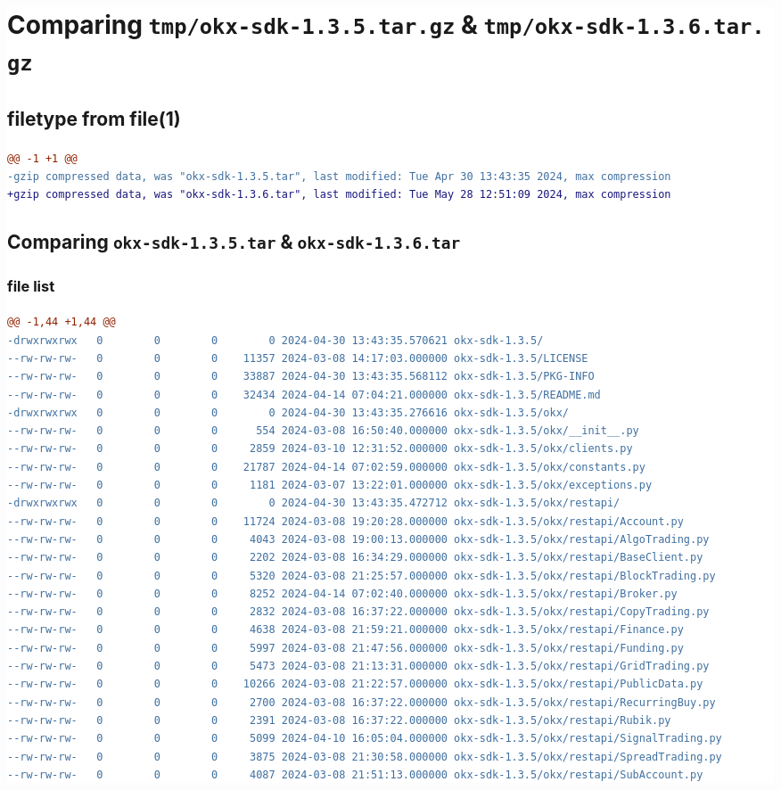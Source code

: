 # Comparing `tmp/okx-sdk-1.3.5.tar.gz` & `tmp/okx-sdk-1.3.6.tar.gz`

## filetype from file(1)

```diff
@@ -1 +1 @@
-gzip compressed data, was "okx-sdk-1.3.5.tar", last modified: Tue Apr 30 13:43:35 2024, max compression
+gzip compressed data, was "okx-sdk-1.3.6.tar", last modified: Tue May 28 12:51:09 2024, max compression
```

## Comparing `okx-sdk-1.3.5.tar` & `okx-sdk-1.3.6.tar`

### file list

```diff
@@ -1,44 +1,44 @@
-drwxrwxrwx   0        0        0        0 2024-04-30 13:43:35.570621 okx-sdk-1.3.5/
--rw-rw-rw-   0        0        0    11357 2024-03-08 14:17:03.000000 okx-sdk-1.3.5/LICENSE
--rw-rw-rw-   0        0        0    33887 2024-04-30 13:43:35.568112 okx-sdk-1.3.5/PKG-INFO
--rw-rw-rw-   0        0        0    32434 2024-04-14 07:04:21.000000 okx-sdk-1.3.5/README.md
-drwxrwxrwx   0        0        0        0 2024-04-30 13:43:35.276616 okx-sdk-1.3.5/okx/
--rw-rw-rw-   0        0        0      554 2024-03-08 16:50:40.000000 okx-sdk-1.3.5/okx/__init__.py
--rw-rw-rw-   0        0        0     2859 2024-03-10 12:31:52.000000 okx-sdk-1.3.5/okx/clients.py
--rw-rw-rw-   0        0        0    21787 2024-04-14 07:02:59.000000 okx-sdk-1.3.5/okx/constants.py
--rw-rw-rw-   0        0        0     1181 2024-03-07 13:22:01.000000 okx-sdk-1.3.5/okx/exceptions.py
-drwxrwxrwx   0        0        0        0 2024-04-30 13:43:35.472712 okx-sdk-1.3.5/okx/restapi/
--rw-rw-rw-   0        0        0    11724 2024-03-08 19:20:28.000000 okx-sdk-1.3.5/okx/restapi/Account.py
--rw-rw-rw-   0        0        0     4043 2024-03-08 19:00:13.000000 okx-sdk-1.3.5/okx/restapi/AlgoTrading.py
--rw-rw-rw-   0        0        0     2202 2024-03-08 16:34:29.000000 okx-sdk-1.3.5/okx/restapi/BaseClient.py
--rw-rw-rw-   0        0        0     5320 2024-03-08 21:25:57.000000 okx-sdk-1.3.5/okx/restapi/BlockTrading.py
--rw-rw-rw-   0        0        0     8252 2024-04-14 07:02:40.000000 okx-sdk-1.3.5/okx/restapi/Broker.py
--rw-rw-rw-   0        0        0     2832 2024-03-08 16:37:22.000000 okx-sdk-1.3.5/okx/restapi/CopyTrading.py
--rw-rw-rw-   0        0        0     4638 2024-03-08 21:59:21.000000 okx-sdk-1.3.5/okx/restapi/Finance.py
--rw-rw-rw-   0        0        0     5997 2024-03-08 21:47:56.000000 okx-sdk-1.3.5/okx/restapi/Funding.py
--rw-rw-rw-   0        0        0     5473 2024-03-08 21:13:31.000000 okx-sdk-1.3.5/okx/restapi/GridTrading.py
--rw-rw-rw-   0        0        0    10266 2024-03-08 21:22:57.000000 okx-sdk-1.3.5/okx/restapi/PublicData.py
--rw-rw-rw-   0        0        0     2700 2024-03-08 16:37:22.000000 okx-sdk-1.3.5/okx/restapi/RecurringBuy.py
--rw-rw-rw-   0        0        0     2391 2024-03-08 16:37:22.000000 okx-sdk-1.3.5/okx/restapi/Rubik.py
--rw-rw-rw-   0        0        0     5099 2024-04-10 16:05:04.000000 okx-sdk-1.3.5/okx/restapi/SignalTrading.py
--rw-rw-rw-   0        0        0     3875 2024-03-08 21:30:58.000000 okx-sdk-1.3.5/okx/restapi/SpreadTrading.py
--rw-rw-rw-   0        0        0     4087 2024-03-08 21:51:13.000000 okx-sdk-1.3.5/okx/restapi/SubAccount.py
```